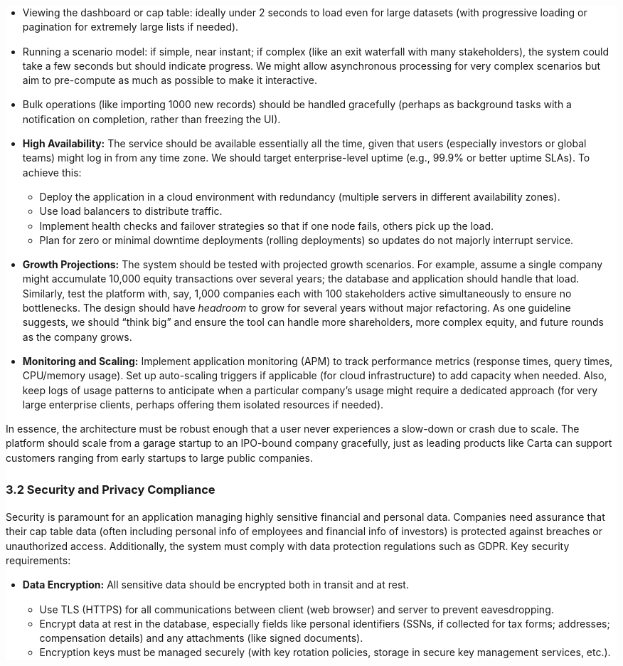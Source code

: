   - Viewing the dashboard or cap table: ideally under 2 seconds to load even for large datasets (with progressive loading or pagination for extremely large lists if needed).
  - Running a scenario model: if simple, near instant; if complex (like an exit waterfall with many stakeholders), the system could take a few seconds but should indicate progress. We might allow asynchronous processing for very complex scenarios but aim to pre-compute as much as possible to make it interactive.
  - Bulk operations (like importing 1000 new records) should be handled gracefully (perhaps as background tasks with a notification on completion, rather than freezing the UI).

- **High Availability:** The service should be available essentially all the time, given that users (especially investors or global teams) might log in from any time zone. We should target enterprise-level uptime (e.g., 99.9% or better uptime SLAs). To achieve this:

  - Deploy the application in a cloud environment with redundancy (multiple servers in different availability zones).
  - Use load balancers to distribute traffic.
  - Implement health checks and failover strategies so that if one node fails, others pick up the load.
  - Plan for zero or minimal downtime deployments (rolling deployments) so updates do not majorly interrupt service.

- **Growth Projections:** The system should be tested with projected growth scenarios. For example, assume a single company might accumulate 10,000 equity transactions over several years; the database and application should handle that load. Similarly, test the platform with, say, 1,000 companies each with 100 stakeholders active simultaneously to ensure no bottlenecks. The design should have _headroom_ to grow for several years without major refactoring. As one guideline suggests, we should “think big” and ensure the tool can handle more shareholders, more complex equity, and future rounds as the company grows.

- **Monitoring and Scaling:** Implement application monitoring (APM) to track performance metrics (response times, query times, CPU/memory usage). Set up auto-scaling triggers if applicable (for cloud infrastructure) to add capacity when needed. Also, keep logs of usage patterns to anticipate when a particular company’s usage might require a dedicated approach (for very large enterprise clients, perhaps offering them isolated resources if needed).

In essence, the architecture must be robust enough that a user never experiences a slow-down or crash due to scale. The platform should scale from a garage startup to an IPO-bound company gracefully, just as leading products like Carta can support customers ranging from early startups to large public companies.

### 3.2 Security and Privacy Compliance

Security is paramount for an application managing highly sensitive financial and personal data. Companies need assurance that their cap table data (often including personal info of employees and financial info of investors) is protected against breaches or unauthorized access. Additionally, the system must comply with data protection regulations such as GDPR. Key security requirements:

- **Data Encryption:** All sensitive data should be encrypted both in transit and at rest.

  - Use TLS (HTTPS) for all communications between client (web browser) and server to prevent eavesdropping.
  - Encrypt data at rest in the database, especially fields like personal identifiers (SSNs, if collected for tax forms; addresses; compensation details) and any attachments (like signed documents).
  - Encryption keys must be managed securely (with key rotation policies, storage in secure key management services, etc.).
